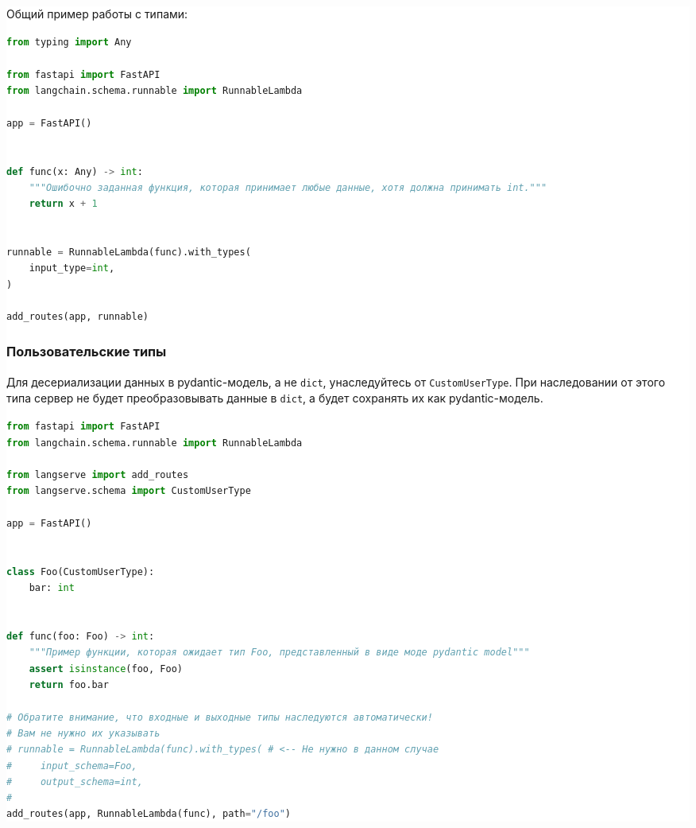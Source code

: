 Общий пример работы с типами:

```python
from typing import Any

from fastapi import FastAPI
from langchain.schema.runnable import RunnableLambda

app = FastAPI()


def func(x: Any) -> int:
    """Ошибочно заданная функция, которая принимает любые данные, хотя должна принимать int."""
    return x + 1


runnable = RunnableLambda(func).with_types(
    input_type=int,
)

add_routes(app, runnable)
```

### Пользовательские типы

Для десериализации данных в pydantic-модель, а не `dict`, унаследуйтесь от `CustomUserType`.
При наследовании от этого типа сервер не будет преобразовывать данные в `dict`, а будет сохранять их как pydantic-модель.

```python
from fastapi import FastAPI
from langchain.schema.runnable import RunnableLambda

from langserve import add_routes
from langserve.schema import CustomUserType

app = FastAPI()


class Foo(CustomUserType):
    bar: int


def func(foo: Foo) -> int:
    """Пример функции, которая ожидает тип Foo, представленный в виде моде pydantic model"""
    assert isinstance(foo, Foo)
    return foo.bar

# Обратите внимание, что входные и выходные типы наследуются автоматически!
# Вам не нужно их указывать
# runnable = RunnableLambda(func).with_types( # <-- Не нужно в данном случае
#     input_schema=Foo,
#     output_schema=int,
#
add_routes(app, RunnableLambda(func), path="/foo")
```
